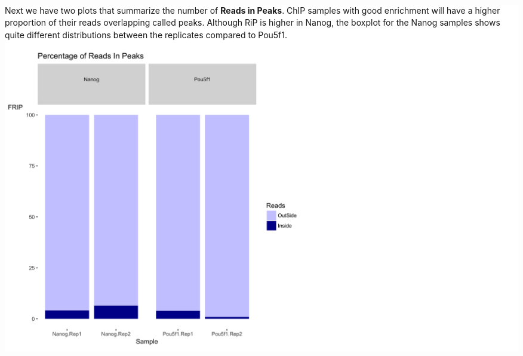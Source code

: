 Next we have two plots that summarize the number of **Reads in Peaks**. ChIP samples with good enrichment will have a higher proportion of their reads overlapping called peaks. Although RiP is higher in Nanog, the boxplot for the Nanog samples shows quite different distributions between the replicates compared to Pou5f1.

<img src="../img/Rip.png" width="500">
